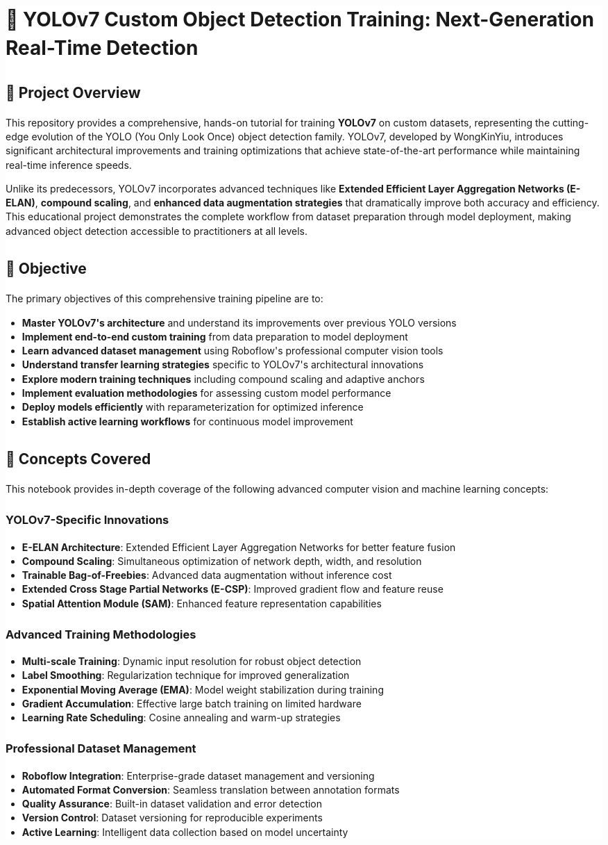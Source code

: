 # 📌 YOLOv7 Custom Object Detection Training: Next-Generation Real-Time Detection

## 📄 Project Overview

This repository provides a comprehensive, hands-on tutorial for training **YOLOv7** on custom datasets, representing the cutting-edge evolution of the YOLO (You Only Look Once) object detection family. YOLOv7, developed by WongKinYiu, introduces significant architectural improvements and training optimizations that achieve state-of-the-art performance while maintaining real-time inference speeds.

Unlike its predecessors, YOLOv7 incorporates advanced techniques like **Extended Efficient Layer Aggregation Networks (E-ELAN)**, **compound scaling**, and **enhanced data augmentation strategies** that dramatically improve both accuracy and efficiency. This educational project demonstrates the complete workflow from dataset preparation through model deployment, making advanced object detection accessible to practitioners at all levels.

## 🎯 Objective

The primary objectives of this comprehensive training pipeline are to:

- **Master YOLOv7's architecture** and understand its improvements over previous YOLO versions
- **Implement end-to-end custom training** from data preparation to model deployment
- **Learn advanced dataset management** using Roboflow's professional computer vision tools
- **Understand transfer learning strategies** specific to YOLOv7's architectural innovations
- **Explore modern training techniques** including compound scaling and adaptive anchors
- **Implement evaluation methodologies** for assessing custom model performance
- **Deploy models efficiently** with reparameterization for optimized inference
- **Establish active learning workflows** for continuous model improvement

## 📝 Concepts Covered

This notebook provides in-depth coverage of the following advanced computer vision and machine learning concepts:

### YOLOv7-Specific Innovations
- **E-ELAN Architecture**: Extended Efficient Layer Aggregation Networks for better feature fusion
- **Compound Scaling**: Simultaneous optimization of network depth, width, and resolution
- **Trainable Bag-of-Freebies**: Advanced data augmentation without inference cost
- **Extended Cross Stage Partial Networks (E-CSP)**: Improved gradient flow and feature reuse
- **Spatial Attention Module (SAM)**: Enhanced feature representation capabilities

### Advanced Training Methodologies
- **Multi-scale Training**: Dynamic input resolution for robust object detection
- **Label Smoothing**: Regularization technique for improved generalization
- **Exponential Moving Average (EMA)**: Model weight stabilization during training
- **Gradient Accumulation**: Effective large batch training on limited hardware
- **Learning Rate Scheduling**: Cosine annealing and warm-up strategies

### Professional Dataset Management
- **Roboflow Integration**: Enterprise-grade dataset management and versioning
- **Automated Format Conversion**: Seamless translation between annotation formats
- **Quality Assurance**: Built-in dataset validation and error detection
- **Version Control**: Dataset versioning for reproducible experiments
- **Active Learning**: Intelligent data collection based on model uncertainty

